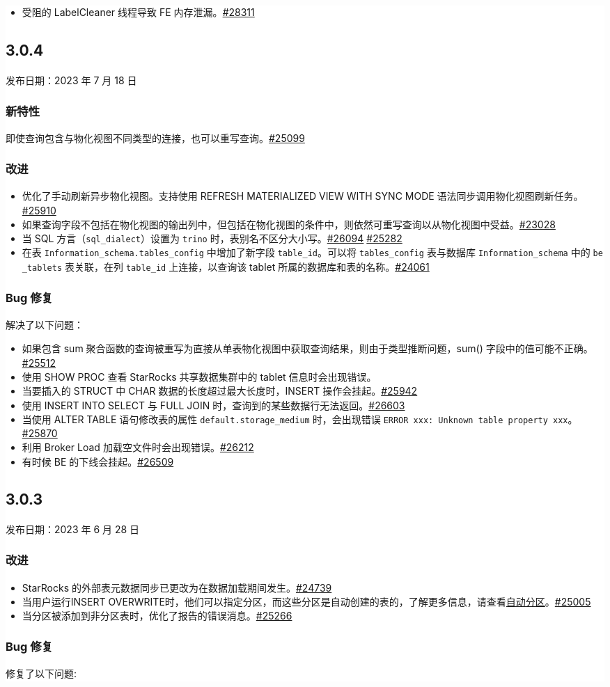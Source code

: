 - 受阻的 LabelCleaner 线程导致 FE 内存泄漏。[#28311](https://github.com/StarRocks/starrocks/pull/28311)

## 3.0.4

发布日期：2023 年 7 月 18 日

### 新特性

即使查询包含与物化视图不同类型的连接，也可以重写查询。[#25099](https://github.com/StarRocks/starrocks/pull/25099)

### 改进

- 优化了手动刷新异步物化视图。支持使用 REFRESH MATERIALIZED VIEW WITH SYNC MODE 语法同步调用物化视图刷新任务。[#25910](https://github.com/StarRocks/starrocks/pull/25910)
- 如果查询字段不包括在物化视图的输出列中，但包括在物化视图的条件中，则依然可重写查询以从物化视图中受益。[#23028](https://github.com/StarRocks/starrocks/issues/23028)
- 当 SQL 方言（`sql_dialect`）设置为 `trino` 时，表别名不区分大小写。[#26094](https://github.com/StarRocks/starrocks/pull/26094) [#25282](https://github.com/StarRocks/starrocks/pull/25282)
- 在表 `Information_schema.tables_config` 中增加了新字段 `table_id`。可以将 `tables_config` 表与数据库 `Information_schema` 中的 `be_tablets` 表关联，在列 `table_id` 上连接，以查询该 tablet 所属的数据库和表的名称。[#24061](https://github.com/StarRocks/starrocks/pull/24061)

### Bug 修复

解决了以下问题：

- 如果包含 sum 聚合函数的查询被重写为直接从单表物化视图中获取查询结果，则由于类型推断问题，sum() 字段中的值可能不正确。[#25512](https://github.com/StarRocks/starrocks/pull/25512)
- 使用 SHOW PROC 查看 StarRocks 共享数据集群中的 tablet 信息时会出现错误。
- 当要插入的 STRUCT 中 CHAR 数据的长度超过最大长度时，INSERT 操作会挂起。[#25942](https://github.com/StarRocks/starrocks/pull/25942)
- 使用 INSERT INTO SELECT 与 FULL JOIN 时，查询到的某些数据行无法返回。[#26603](https://github.com/StarRocks/starrocks/pull/26603)
- 当使用 ALTER TABLE 语句修改表的属性 `default.storage_medium` 时，会出现错误 `ERROR xxx: Unknown table property xxx`。[#25870](https://github.com/StarRocks/starrocks/issues/25870)
- 利用 Broker Load 加载空文件时会出现错误。[#26212](https://github.com/StarRocks/starrocks/pull/26212)
- 有时候 BE 的下线会挂起。[#26509](https://github.com/StarRocks/starrocks/pull/26509)

## 3.0.3

发布日期：2023 年 6 月 28 日

### 改进

- StarRocks 的外部表元数据同步已更改为在数据加载期间发生。[#24739](https://github.com/StarRocks/starrocks/pull/24739)
- 当用户运行INSERT OVERWRITE时，他们可以指定分区，而这些分区是自动创建的表的，了解更多信息，请查看[自动分区](https://docs.starrocks.io/zh-cn/3.0/table_design/dynamic_partitioning)。[#25005](https://github.com/StarRocks/starrocks/pull/25005)
- 当分区被添加到非分区表时，优化了报告的错误消息。[#25266](https://github.com/StarRocks/starrocks/pull/25266)

### Bug 修复

修复了以下问题:
